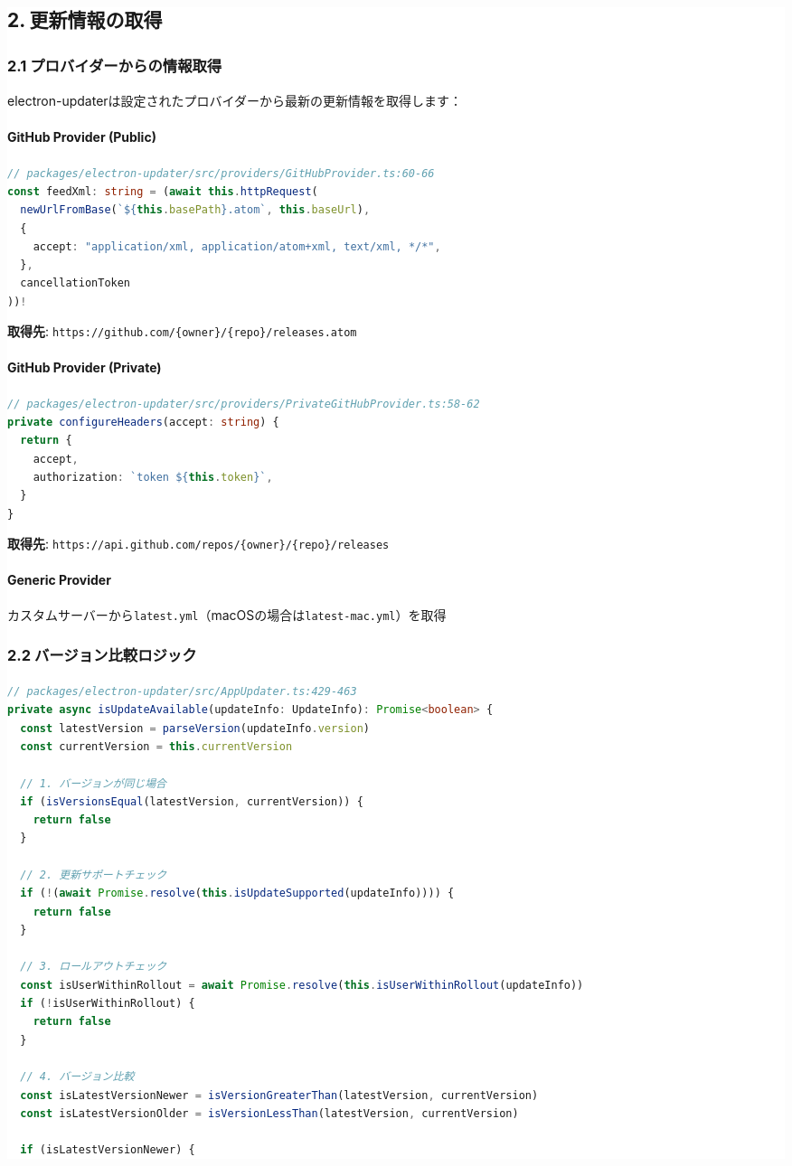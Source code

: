 ## 2. 更新情報の取得

### 2.1 プロバイダーからの情報取得

electron-updaterは設定されたプロバイダーから最新の更新情報を取得します：

#### GitHub Provider (Public)
```typescript
// packages/electron-updater/src/providers/GitHubProvider.ts:60-66
const feedXml: string = (await this.httpRequest(
  newUrlFromBase(`${this.basePath}.atom`, this.baseUrl),
  {
    accept: "application/xml, application/atom+xml, text/xml, */*",
  },
  cancellationToken
))!
```

**取得先**: `https://github.com/{owner}/{repo}/releases.atom`

#### GitHub Provider (Private)
```typescript
// packages/electron-updater/src/providers/PrivateGitHubProvider.ts:58-62
private configureHeaders(accept: string) {
  return {
    accept,
    authorization: `token ${this.token}`,
  }
}
```

**取得先**: `https://api.github.com/repos/{owner}/{repo}/releases`

#### Generic Provider
カスタムサーバーから`latest.yml`（macOSの場合は`latest-mac.yml`）を取得

### 2.2 バージョン比較ロジック

```typescript
// packages/electron-updater/src/AppUpdater.ts:429-463
private async isUpdateAvailable(updateInfo: UpdateInfo): Promise<boolean> {
  const latestVersion = parseVersion(updateInfo.version)
  const currentVersion = this.currentVersion
  
  // 1. バージョンが同じ場合
  if (isVersionsEqual(latestVersion, currentVersion)) {
    return false
  }

  // 2. 更新サポートチェック
  if (!(await Promise.resolve(this.isUpdateSupported(updateInfo)))) {
    return false
  }

  // 3. ロールアウトチェック
  const isUserWithinRollout = await Promise.resolve(this.isUserWithinRollout(updateInfo))
  if (!isUserWithinRollout) {
    return false
  }

  // 4. バージョン比較
  const isLatestVersionNewer = isVersionGreaterThan(latestVersion, currentVersion)
  const isLatestVersionOlder = isVersionLessThan(latestVersion, currentVersion)

  if (isLatestVersionNewer) {
```